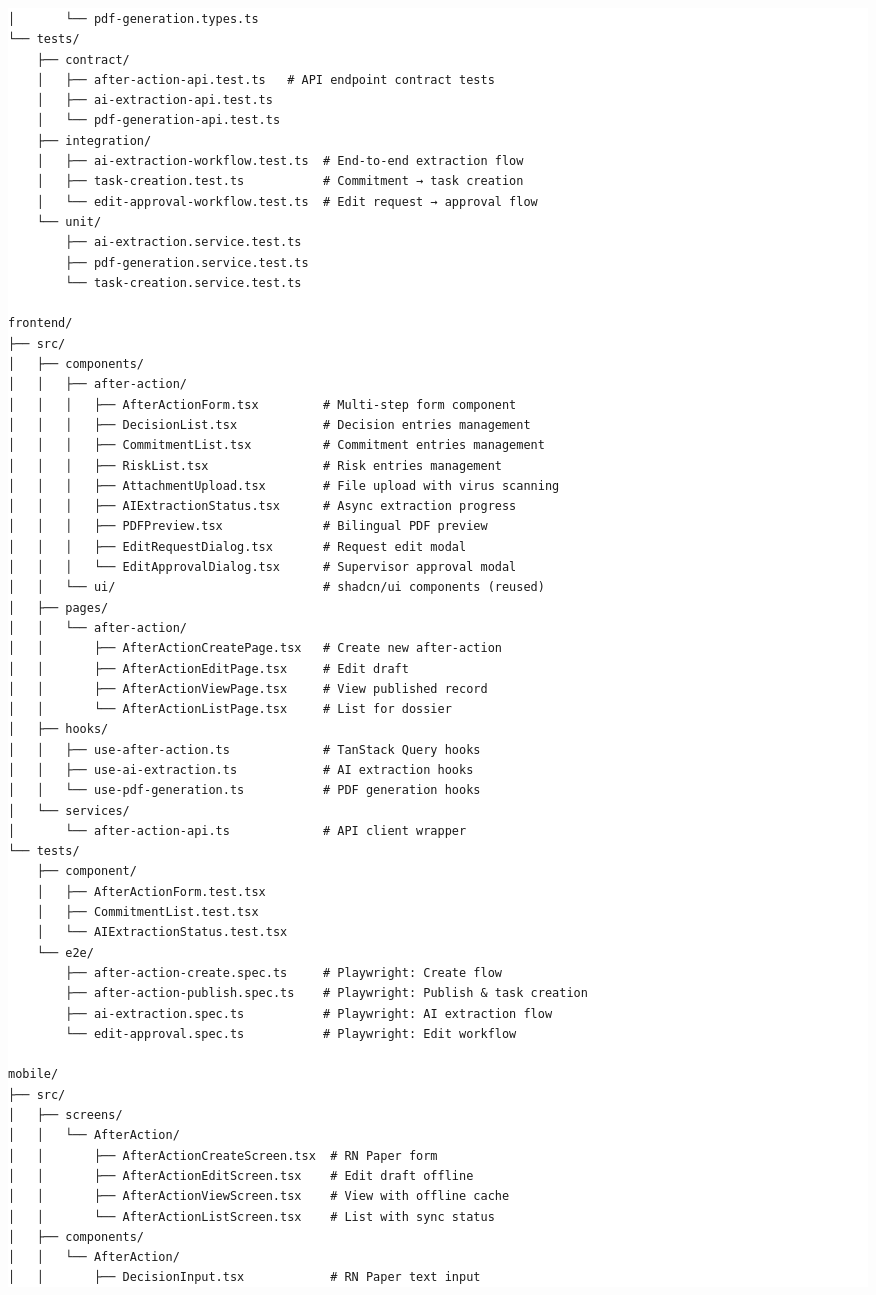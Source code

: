 ```
│       └── pdf-generation.types.ts
└── tests/
    ├── contract/
    │   ├── after-action-api.test.ts   # API endpoint contract tests
    │   ├── ai-extraction-api.test.ts
    │   └── pdf-generation-api.test.ts
    ├── integration/
    │   ├── ai-extraction-workflow.test.ts  # End-to-end extraction flow
    │   ├── task-creation.test.ts           # Commitment → task creation
    │   └── edit-approval-workflow.test.ts  # Edit request → approval flow
    └── unit/
        ├── ai-extraction.service.test.ts
        ├── pdf-generation.service.test.ts
        └── task-creation.service.test.ts

frontend/
├── src/
│   ├── components/
│   │   ├── after-action/
│   │   │   ├── AfterActionForm.tsx         # Multi-step form component
│   │   │   ├── DecisionList.tsx            # Decision entries management
│   │   │   ├── CommitmentList.tsx          # Commitment entries management
│   │   │   ├── RiskList.tsx                # Risk entries management
│   │   │   ├── AttachmentUpload.tsx        # File upload with virus scanning
│   │   │   ├── AIExtractionStatus.tsx      # Async extraction progress
│   │   │   ├── PDFPreview.tsx              # Bilingual PDF preview
│   │   │   ├── EditRequestDialog.tsx       # Request edit modal
│   │   │   └── EditApprovalDialog.tsx      # Supervisor approval modal
│   │   └── ui/                             # shadcn/ui components (reused)
│   ├── pages/
│   │   └── after-action/
│   │       ├── AfterActionCreatePage.tsx   # Create new after-action
│   │       ├── AfterActionEditPage.tsx     # Edit draft
│   │       ├── AfterActionViewPage.tsx     # View published record
│   │       └── AfterActionListPage.tsx     # List for dossier
│   ├── hooks/
│   │   ├── use-after-action.ts             # TanStack Query hooks
│   │   ├── use-ai-extraction.ts            # AI extraction hooks
│   │   └── use-pdf-generation.ts           # PDF generation hooks
│   └── services/
│       └── after-action-api.ts             # API client wrapper
└── tests/
    ├── component/
    │   ├── AfterActionForm.test.tsx
    │   ├── CommitmentList.test.tsx
    │   └── AIExtractionStatus.test.tsx
    └── e2e/
        ├── after-action-create.spec.ts     # Playwright: Create flow
        ├── after-action-publish.spec.ts    # Playwright: Publish & task creation
        ├── ai-extraction.spec.ts           # Playwright: AI extraction flow
        └── edit-approval.spec.ts           # Playwright: Edit workflow

mobile/
├── src/
│   ├── screens/
│   │   └── AfterAction/
│   │       ├── AfterActionCreateScreen.tsx  # RN Paper form
│   │       ├── AfterActionEditScreen.tsx    # Edit draft offline
│   │       ├── AfterActionViewScreen.tsx    # View with offline cache
│   │       └── AfterActionListScreen.tsx    # List with sync status
│   ├── components/
│   │   └── AfterAction/
│   │       ├── DecisionInput.tsx            # RN Paper text input
```